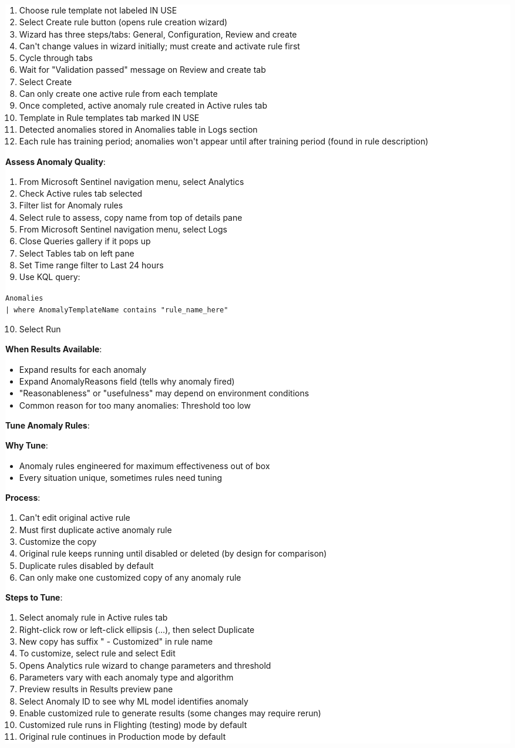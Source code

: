 1. Choose rule template not labeled IN USE
2. Select Create rule button (opens rule creation wizard)
3. Wizard has three steps/tabs: General, Configuration, Review and create
4. Can't change values in wizard initially; must create and activate rule first
5. Cycle through tabs
6. Wait for "Validation passed" message on Review and create tab
7. Select Create
8. Can only create one active rule from each template
9. Once completed, active anomaly rule created in Active rules tab
10. Template in Rule templates tab marked IN USE
11. Detected anomalies stored in Anomalies table in Logs section
12. Each rule has training period; anomalies won't appear until after training period (found in rule description)

**Assess Anomaly Quality**:

1. From Microsoft Sentinel navigation menu, select Analytics
2. Check Active rules tab selected
3. Filter list for Anomaly rules
4. Select rule to assess, copy name from top of details pane
5. From Microsoft Sentinel navigation menu, select Logs
6. Close Queries gallery if it pops up
7. Select Tables tab on left pane
8. Set Time range filter to Last 24 hours
9. Use KQL query:
```kql
Anomalies
| where AnomalyTemplateName contains "rule_name_here"
```
10. Select Run

**When Results Available**:
- Expand results for each anomaly
- Expand AnomalyReasons field (tells why anomaly fired)
- "Reasonableness" or "usefulness" may depend on environment conditions
- Common reason for too many anomalies: Threshold too low

**Tune Anomaly Rules**:

**Why Tune**:
- Anomaly rules engineered for maximum effectiveness out of box
- Every situation unique, sometimes rules need tuning

**Process**:
1. Can't edit original active rule
2. Must first duplicate active anomaly rule
3. Customize the copy
4. Original rule keeps running until disabled or deleted (by design for comparison)
5. Duplicate rules disabled by default
6. Can only make one customized copy of any anomaly rule

**Steps to Tune**:
1. Select anomaly rule in Active rules tab
2. Right-click row or left-click ellipsis (...), then select Duplicate
3. New copy has suffix " - Customized" in rule name
4. To customize, select rule and select Edit
5. Opens Analytics rule wizard to change parameters and threshold
6. Parameters vary with each anomaly type and algorithm
7. Preview results in Results preview pane
8. Select Anomaly ID to see why ML model identifies anomaly
9. Enable customized rule to generate results (some changes may require rerun)
10. Customized rule runs in Flighting (testing) mode by default
11. Original rule continues in Production mode by default
